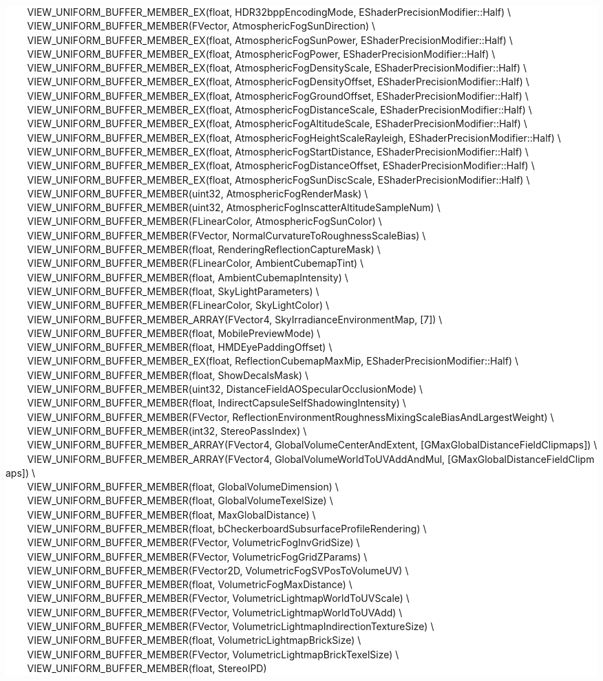         VIEW\_UNIFORM\_BUFFER\_MEMBER\_EX(float, HDR32bppEncodingMode, EShaderPrecisionModifier::Half) \\  
        VIEW\_UNIFORM\_BUFFER\_MEMBER(FVector, AtmosphericFogSunDirection) \\  
        VIEW\_UNIFORM\_BUFFER\_MEMBER\_EX(float, AtmosphericFogSunPower, EShaderPrecisionModifier::Half) \\  
        VIEW\_UNIFORM\_BUFFER\_MEMBER\_EX(float, AtmosphericFogPower, EShaderPrecisionModifier::Half) \\  
        VIEW\_UNIFORM\_BUFFER\_MEMBER\_EX(float, AtmosphericFogDensityScale, EShaderPrecisionModifier::Half) \\  
        VIEW\_UNIFORM\_BUFFER\_MEMBER\_EX(float, AtmosphericFogDensityOffset, EShaderPrecisionModifier::Half) \\  
        VIEW\_UNIFORM\_BUFFER\_MEMBER\_EX(float, AtmosphericFogGroundOffset, EShaderPrecisionModifier::Half) \\  
        VIEW\_UNIFORM\_BUFFER\_MEMBER\_EX(float, AtmosphericFogDistanceScale, EShaderPrecisionModifier::Half) \\  
        VIEW\_UNIFORM\_BUFFER\_MEMBER\_EX(float, AtmosphericFogAltitudeScale, EShaderPrecisionModifier::Half) \\  
        VIEW\_UNIFORM\_BUFFER\_MEMBER\_EX(float, AtmosphericFogHeightScaleRayleigh, EShaderPrecisionModifier::Half) \\  
        VIEW\_UNIFORM\_BUFFER\_MEMBER\_EX(float, AtmosphericFogStartDistance, EShaderPrecisionModifier::Half) \\  
        VIEW\_UNIFORM\_BUFFER\_MEMBER\_EX(float, AtmosphericFogDistanceOffset, EShaderPrecisionModifier::Half) \\  
        VIEW\_UNIFORM\_BUFFER\_MEMBER\_EX(float, AtmosphericFogSunDiscScale, EShaderPrecisionModifier::Half) \\  
        VIEW\_UNIFORM\_BUFFER\_MEMBER(uint32, AtmosphericFogRenderMask) \\  
        VIEW\_UNIFORM\_BUFFER\_MEMBER(uint32, AtmosphericFogInscatterAltitudeSampleNum) \\  
        VIEW\_UNIFORM\_BUFFER\_MEMBER(FLinearColor, AtmosphericFogSunColor) \\  
        VIEW\_UNIFORM\_BUFFER\_MEMBER(FVector, NormalCurvatureToRoughnessScaleBias) \\  
        VIEW\_UNIFORM\_BUFFER\_MEMBER(float, RenderingReflectionCaptureMask) \\  
        VIEW\_UNIFORM\_BUFFER\_MEMBER(FLinearColor, AmbientCubemapTint) \\  
        VIEW\_UNIFORM\_BUFFER\_MEMBER(float, AmbientCubemapIntensity) \\  
        VIEW\_UNIFORM\_BUFFER\_MEMBER(float, SkyLightParameters) \\  
        VIEW\_UNIFORM\_BUFFER\_MEMBER(FLinearColor, SkyLightColor) \\  
        VIEW\_UNIFORM\_BUFFER\_MEMBER\_ARRAY(FVector4, SkyIrradianceEnvironmentMap, \[7\]) \\  
        VIEW\_UNIFORM\_BUFFER\_MEMBER(float, MobilePreviewMode) \\  
        VIEW\_UNIFORM\_BUFFER\_MEMBER(float, HMDEyePaddingOffset) \\  
        VIEW\_UNIFORM\_BUFFER\_MEMBER\_EX(float, ReflectionCubemapMaxMip, EShaderPrecisionModifier::Half) \\  
        VIEW\_UNIFORM\_BUFFER\_MEMBER(float, ShowDecalsMask) \\  
        VIEW\_UNIFORM\_BUFFER\_MEMBER(uint32, DistanceFieldAOSpecularOcclusionMode) \\  
        VIEW\_UNIFORM\_BUFFER\_MEMBER(float, IndirectCapsuleSelfShadowingIntensity) \\  
        VIEW\_UNIFORM\_BUFFER\_MEMBER(FVector, ReflectionEnvironmentRoughnessMixingScaleBiasAndLargestWeight) \\  
        VIEW\_UNIFORM\_BUFFER\_MEMBER(int32, StereoPassIndex) \\  
        VIEW\_UNIFORM\_BUFFER\_MEMBER\_ARRAY(FVector4, GlobalVolumeCenterAndExtent, \[GMaxGlobalDistanceFieldClipmaps\]) \\  
        VIEW\_UNIFORM\_BUFFER\_MEMBER\_ARRAY(FVector4, GlobalVolumeWorldToUVAddAndMul, \[GMaxGlobalDistanceFieldClipmaps\]) \\  
        VIEW\_UNIFORM\_BUFFER\_MEMBER(float, GlobalVolumeDimension) \\  
        VIEW\_UNIFORM\_BUFFER\_MEMBER(float, GlobalVolumeTexelSize) \\  
        VIEW\_UNIFORM\_BUFFER\_MEMBER(float, MaxGlobalDistance) \\  
        VIEW\_UNIFORM\_BUFFER\_MEMBER(float, bCheckerboardSubsurfaceProfileRendering) \\  
        VIEW\_UNIFORM\_BUFFER\_MEMBER(FVector, VolumetricFogInvGridSize) \\  
        VIEW\_UNIFORM\_BUFFER\_MEMBER(FVector, VolumetricFogGridZParams) \\  
        VIEW\_UNIFORM\_BUFFER\_MEMBER(FVector2D, VolumetricFogSVPosToVolumeUV) \\  
        VIEW\_UNIFORM\_BUFFER\_MEMBER(float, VolumetricFogMaxDistance) \\  
        VIEW\_UNIFORM\_BUFFER\_MEMBER(FVector, VolumetricLightmapWorldToUVScale) \\  
        VIEW\_UNIFORM\_BUFFER\_MEMBER(FVector, VolumetricLightmapWorldToUVAdd) \\  
        VIEW\_UNIFORM\_BUFFER\_MEMBER(FVector, VolumetricLightmapIndirectionTextureSize) \\  
        VIEW\_UNIFORM\_BUFFER\_MEMBER(float, VolumetricLightmapBrickSize) \\  
        VIEW\_UNIFORM\_BUFFER\_MEMBER(FVector, VolumetricLightmapBrickTexelSize) \\  
        VIEW\_UNIFORM\_BUFFER\_MEMBER(float, StereoIPD) 
